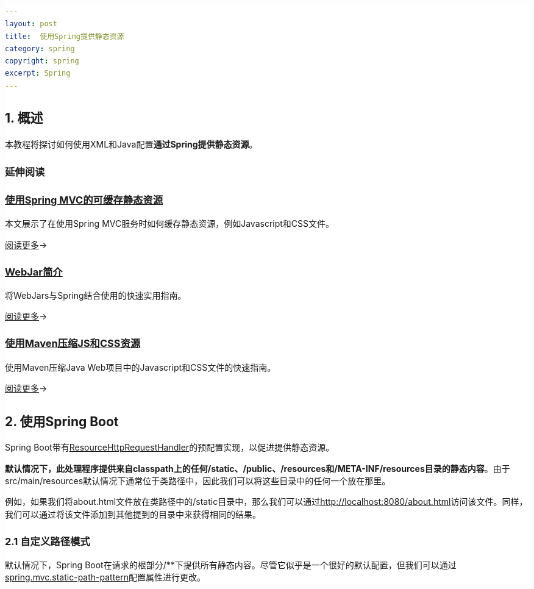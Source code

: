 ```yaml
---
layout: post
title:  使用Spring提供静态资源
category: spring
copyright: spring
excerpt: Spring
---
```


## 1. 概述

本教程将探讨如何使用XML和Java配置**通过Spring提供静态资源**。

### 延伸阅读

### [使用Spring MVC的可缓存静态资源](https://www.baeldung.com/cachable-static-assets-with-spring-mvc)

本文展示了在使用Spring MVC服务时如何缓存静态资源，例如Javascript和CSS文件。

[阅读更多](https://www.baeldung.com/cachable-static-assets-with-spring-mvc)→

### [WebJar简介](https://www.baeldung.com/maven-webjars)

将WebJars与Spring结合使用的快速实用指南。

[阅读更多](https://www.baeldung.com/maven-webjars)→

### [使用Maven压缩JS和CSS资源](https://www.baeldung.com/maven-minification-of-js-and-css-assets)

使用Maven压缩Java Web项目中的Javascript和CSS文件的快速指南。

[阅读更多](https://www.baeldung.com/maven-minification-of-js-and-css-assets)→

## 2. 使用Spring Boot

Spring Boot带有[ResourceHttpRequestHandler](https://github.com/spring-projects/spring-framework/blob/master/spring-webmvc/src/main/java/org/springframework/web/servlet/resource/ResourceHttpRequestHandler.java)的预配置实现，以促进提供静态资源。

**默认情况下，此处理程序提供来自classpath上的任何/static、/public、/resources和/META-INF/resources目录的静态内容**。由于src/main/resources默认情况下通常位于类路径中，因此我们可以将这些目录中的任何一个放在那里。

例如，如果我们将about.html文件放在类路径中的/static目录中，那么我们可以通过[http://localhost:8080/about.html](http://localhost:8080/about.html)访问该文件。同样，我们可以通过将该文件添加到其他提到的目录中来获得相同的结果。

### 2.1 自定义路径模式

默认情况下，Spring Boot在请求的根部分/**下提供所有静态内容。尽管它似乎是一个很好的默认配置，但我们可以通过[spring.mvc.static-path-pattern](https://github.com/spring-projects/spring-boot/blob/master/spring-boot-project/spring-boot-autoconfigure/src/main/java/org/springframework/boot/autoconfigure/web/servlet/WebMvcProperties.java#L105)配置属性进行更改。 
